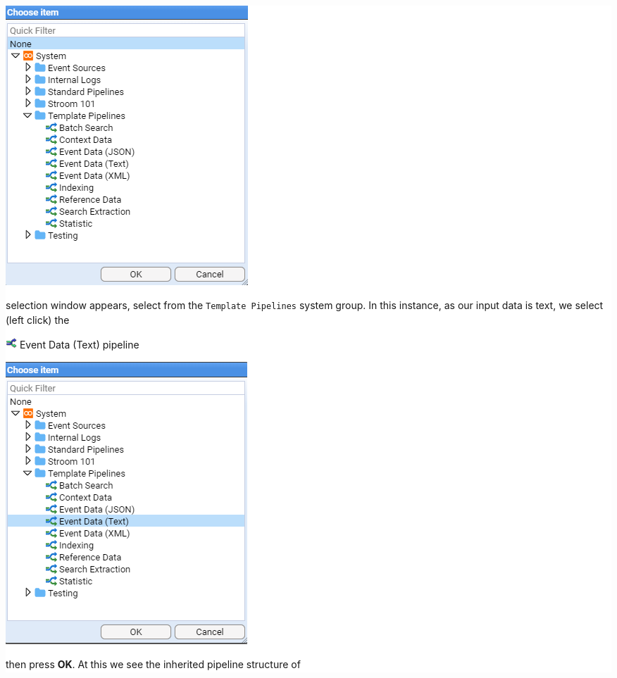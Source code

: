 ![Stroom UI ApacheHTTPDEventFeed - New Pipeline inherited from](../resources/v6/UI-ApacheHttpEventFeed-18.png "New Pipeline inherited from")

selection window appears, select from the `Template Pipelines` system group. In this instance, as our input data is text, we select (left click) the 

![pipeline](../resources/icons/pipeline.png "Pipeline") Event Data (Text) pipeline

![Stroom UI ApacheHTTPDEventFeed - New Pipeline inherited selection](../resources/v6/UI-ApacheHttpEventFeed-19.png "New Pipeline inherited selection")

then press **OK**. At this we see the inherited pipeline structure of
